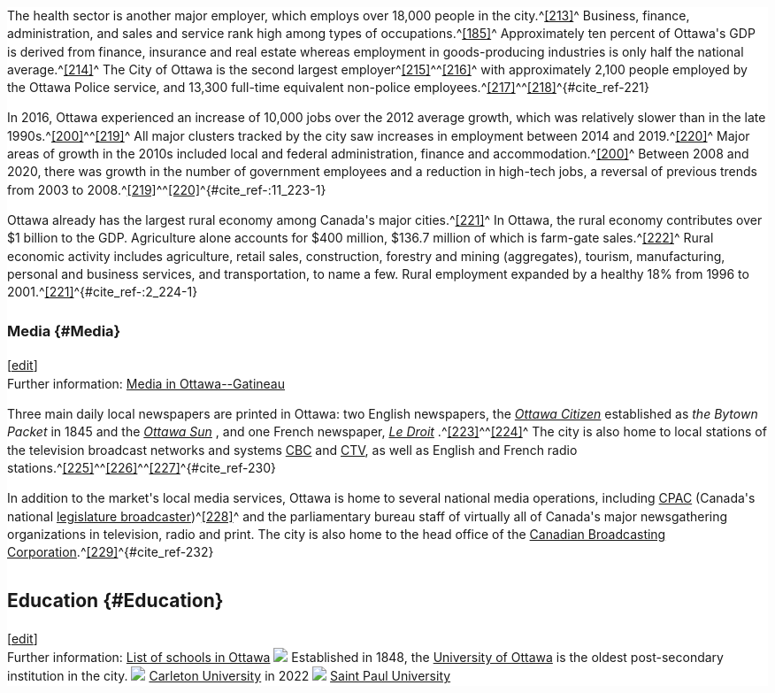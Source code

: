 The health sector is another major employer, which employs over 18,000 people in the city.^[\[213\]](#cite_note-216)^ Business, finance, administration, and sales and service rank high among types of occupations.^[\[185\]](#cite_note-StatCan2006-188)^ Approximately ten percent of Ottawa's GDP is derived from finance, insurance and real estate whereas employment in goods-producing industries is only half the national average.^[\[214\]](#cite_note-CommunityFoundations2010-217)^ The City of Ottawa is the second largest employer^[\[215\]](#cite_note-218)^^[\[216\]](#cite_note-OttawaCompensation-219)^ with approximately 2,100 people employed by the Ottawa Police service, and 13,300 full-time equivalent non-police employees.^[\[217\]](#cite_note-220)^^[\[218\]](#cite_note-221)^{#cite_ref-221}

In 2016, Ottawa experienced an increase of 10,000 jobs over the 2012 average growth, which was relatively slower than in the late 1990s.^[\[200\]](#cite_note-:9-203)^^[\[219\]](#cite_note-:10-222)^ All major clusters tracked by the city saw increases in employment between 2014 and 2019.^[\[220\]](#cite_note-:11-223)^ Major areas of growth in the 2010s included local and federal administration, finance and accommodation.^[\[200\]](#cite_note-:9-203)^ Between 2008 and 2020, there was growth in the number of government employees and a reduction in high-tech jobs, a reversal of previous trends from 2003 to 2008.^[\[219\]](#cite_note-:10-222)^^[\[220\]](#cite_note-:11-223)^{#cite_ref-:11_223-1}

Ottawa already has the largest rural economy among Canada's major cities.^[\[221\]](#cite_note-:2-224)^ In Ottawa, the rural economy contributes over $1 billion to the GDP. Agriculture alone accounts for $400 million, $136.7 million of which is farm-gate sales.^[\[222\]](#cite_note-225)^ Rural economic activity includes agriculture, retail sales, construction, forestry and mining (aggregates), tourism, manufacturing, personal and business services, and transportation, to name a few. Rural employment expanded by a healthy 18% from 1996 to 2001.^[\[221\]](#cite_note-:2-224)^{#cite_ref-:2_224-1}  

### Media {#Media}

\[[edit](/w/index.php?title=Ottawa&action=edit&section=21 "Edit section: Media")\]  
Further information: [Media in Ottawa--Gatineau](/wiki/Media_in_Ottawa%E2%80%93Gatineau "Media in Ottawa–Gatineau")

Three main daily local newspapers are printed in Ottawa: two English newspapers, the *[Ottawa Citizen](/wiki/Ottawa_Citizen "Ottawa Citizen")* established as *the Bytown Packet* in 1845 and the *[Ottawa Sun](/wiki/Ottawa_Sun "Ottawa Sun")* , and one French newspaper, *[Le Droit](/wiki/Le_Droit "Le Droit")* .^[\[223\]](#cite_note-226)^^[\[224\]](#cite_note-227)^ The city is also home to local stations of the television broadcast networks and systems [CBC](/wiki/CBC_News "CBC News") and [CTV](/wiki/CTV_Television_Network "CTV Television Network"), as well as English and French radio stations.^[\[225\]](#cite_note-228)^^[\[226\]](#cite_note-229)^^[\[227\]](#cite_note-230)^{#cite_ref-230}

In addition to the market's local media services, Ottawa is home to several national media operations, including [CPAC](/wiki/CPAC_(TV_channel) "CPAC (TV channel)") (Canada's national [legislature broadcaster](/wiki/Legislature_broadcaster "Legislature broadcaster"))^[\[228\]](#cite_note-231)^ and the parliamentary bureau staff of virtually all of Canada's major newsgathering organizations in television, radio and print. The city is also home to the head office of the [Canadian Broadcasting Corporation](/wiki/Canadian_Broadcasting_Corporation "Canadian Broadcasting Corporation").^[\[229\]](#cite_note-232)^{#cite_ref-232}  

Education {#Education}
----------------------

\[[edit](/w/index.php?title=Ottawa&action=edit&section=22 "Edit section: Education")\]  
Further information: [List of schools in Ottawa](/wiki/List_of_schools_in_Ottawa "List of schools in Ottawa")
[![](//upload.wikimedia.org/wikipedia/commons/thumb/f/f7/UOttawa-Tabaret_Hall-2008-05-05.jpg/220px-UOttawa-Tabaret_Hall-2008-05-05.jpg)](/wiki/File:UOttawa-Tabaret_Hall-2008-05-05.jpg) Established in 1848, the [University of Ottawa](/wiki/University_of_Ottawa "University of Ottawa") is the oldest post-secondary institution in the city. [![](//upload.wikimedia.org/wikipedia/commons/thumb/2/2b/CarletonUniversity2022.jpg/220px-CarletonUniversity2022.jpg)](/wiki/File:CarletonUniversity2022.jpg) [Carleton University](/wiki/Carleton_University "Carleton University") in 2022 [![](//upload.wikimedia.org/wikipedia/commons/thumb/7/7f/USP_2016.tif/lossy-page1-220px-USP_2016.tif.jpg)](/wiki/File:USP_2016.tif) [Saint Paul University](/wiki/Saint_Paul_University "Saint Paul University")  
